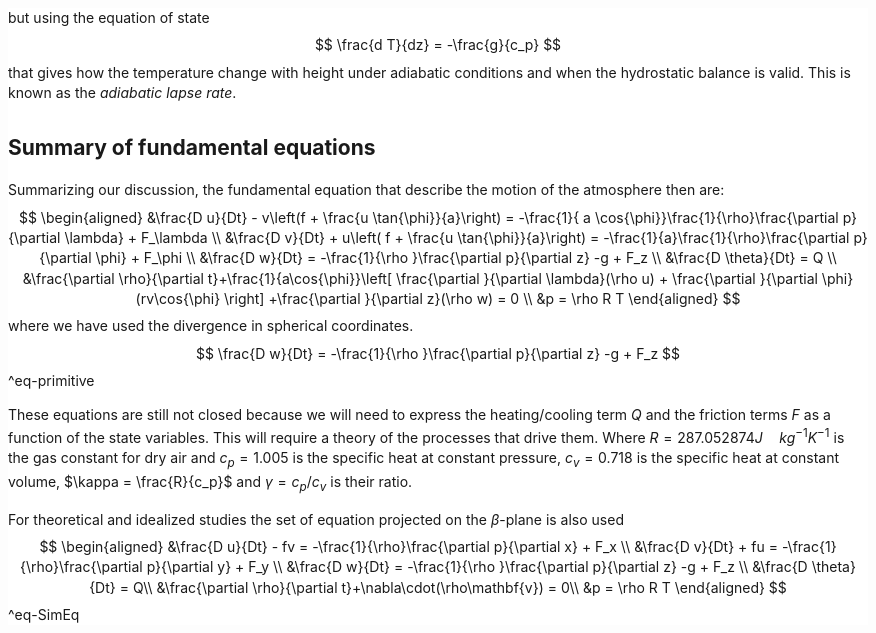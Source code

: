 but using the equation of state
$$
\frac{d T}{dz} = -\frac{g}{c_p}
$$
that gives how the temperature change with height under adiabatic
conditions and when the hydrostatic balance is valid. This is known as
the *adiabatic lapse rate*.

## Summary of fundamental equations

Summarizing our discussion, the fundamental equation that describe the
motion of the atmosphere then are:
$$
\begin{aligned}
&\frac{D u}{Dt} - v\left(f +  \frac{u \tan{\phi}}{a}\right)  = -\frac{1}{ a \cos{\phi}}\frac{1}{\rho}\frac{\partial p}{\partial \lambda}   + F_\lambda \\
&\frac{D v}{Dt} + u\left( f + \frac{u \tan{\phi}}{a}\right)  = -\frac{1}{a}\frac{1}{\rho}\frac{\partial p}{\partial \phi}  + F_\phi \\
&\frac{D w}{Dt}  = -\frac{1}{\rho }\frac{\partial p}{\partial z} -g  + F_z \\
&\frac{D \theta}{Dt} = Q \\
&\frac{\partial \rho}{\partial t}+\frac{1}{a\cos{\phi}}\left[ \frac{\partial }{\partial \lambda}(\rho u) + \frac{\partial }{\partial \phi}(rv\cos{\phi} \right] +\frac{\partial }{\partial z}(\rho w) = 0 \\
&p = \rho R T
\end{aligned}
$$
where we have used the divergence in spherical coordinates.
$$
\frac{D w}{Dt}  = -\frac{1}{\rho }\frac{\partial p}{\partial z} -g  + F_z
$$
^eq-primitive

These equations are still not closed because we will need to express the
heating/cooling term $Q$ and the friction terms $F$ as a function of the
state variables. This will require a theory of the processes that drive
them. Where $R=287.052874 J \quad kg^{-1} K^{-1}$ is the gas constant
for dry air and $c_p = 1.005$ is the specific heat at constant pressure,
$c_v = 0.718$ is the specific heat at constant volume,
$\kappa = \frac{R}{c_p}$ and $\gamma=c_p/c_v$ is their ratio.

For theoretical and idealized studies the set of equation projected on
the $\beta$-plane is also used
$$
\begin{aligned}
&\frac{D u}{Dt} - fv  = -\frac{1}{\rho}\frac{\partial p}{\partial x}   + F_x \\
&\frac{D v}{Dt} + fu = -\frac{1}{\rho}\frac{\partial p}{\partial y}  + F_y \\
&\frac{D w}{Dt}  = -\frac{1}{\rho }\frac{\partial p}{\partial z} -g  + F_z \\
&\frac{D \theta}{Dt} = Q\\
&\frac{\partial \rho}{\partial t}+\nabla\cdot(\rho\mathbf{v}) = 0\\
&p = \rho R T
\end{aligned}
$$
^eq-SimEq
